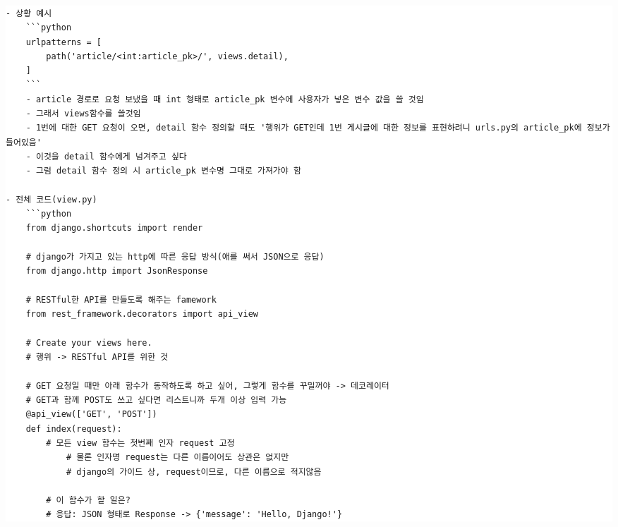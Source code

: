     - 상황 예시
        ```python
        urlpatterns = [
            path('article/<int:article_pk>/', views.detail),
        ]
        ```
        - article 경로로 요청 보냈을 때 int 형태로 article_pk 변수에 사용자가 넣은 변수 값을 쓸 것임
        - 그래서 views함수를 쓸것임
        - 1번에 대한 GET 요청이 오면, detail 함수 정의할 때도 '행위가 GET인데 1번 게시글에 대한 정보를 표현하려니 urls.py의 article_pk에 정보가 들어있음'
        - 이것을 detail 함수에게 넘겨주고 싶다
        - 그럼 detail 함수 정의 시 article_pk 변수명 그대로 가져가야 함
        
    - 전체 코드(view.py)
        ```python
        from django.shortcuts import render
        
        # django가 가지고 있는 http에 따른 응답 방식(애를 써서 JSON으로 응답)
        from django.http import JsonResponse
        
        # RESTful한 API를 만들도록 해주는 famework
        from rest_framework.decorators import api_view

        # Create your views here.
        # 행위 -> RESTful API를 위한 것

        # GET 요청일 때만 아래 함수가 동작하도록 하고 싶어, 그렇게 함수를 꾸밀꺼야 -> 데코레이터
        # GET과 함께 POST도 쓰고 싶다면 리스트니까 두개 이상 입력 가능
        @api_view(['GET', 'POST'])
        def index(request):
            # 모든 view 함수는 첫번째 인자 request 고정
                # 물론 인자명 request는 다른 이름이어도 상관은 없지만
                # django의 가이드 상, request이므로, 다른 이름으로 적지않음

            # 이 함수가 할 일은?
            # 응답: JSON 형태로 Response -> {'message': 'Hello, Django!'}
